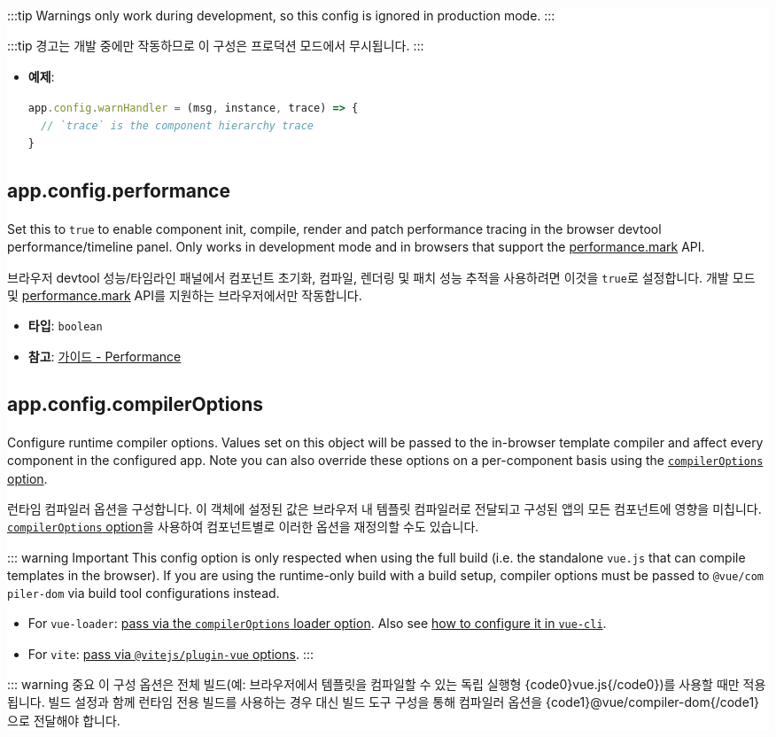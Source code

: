 
  :::tip
  Warnings only work during development, so this config is ignored in production mode.
  :::

  :::tip 
  경고는 개발 중에만 작동하므로 이 구성은 프로덕션 모드에서 무시됩니다. 
  :::

- **예제**:

  ```js
  app.config.warnHandler = (msg, instance, trace) => {
    // `trace` is the component hierarchy trace
  }
  ```

## app.config.performance

Set this to `true` to enable component init, compile, render and patch performance tracing in the browser devtool performance/timeline panel. Only works in development mode and in browsers that support the [performance.mark](https://developer.mozilla.org/en-US/docs/Web/API/Performance/mark) API.

브라우저 devtool 성능/타임라인 패널에서 컴포넌트 초기화, 컴파일, 렌더링 및 패치 성능 추적을 사용하려면 이것을 `true`로 설정합니다. 개발 모드 및  [performance.mark](https://developer.mozilla.org/en-US/docs/Web/API/Performance/mark)  API를 지원하는 브라우저에서만 작동합니다.

- **타입**: `boolean`

- **참고**: [가이드 - Performance](/guide/best-practices/performance.html)

## app.config.compilerOptions

Configure runtime compiler options. Values set on this object will be passed to the in-browser template compiler and affect every component in the configured app. Note you can also override these options on a per-component basis using the [`compilerOptions` option](/).

런타임 컴파일러 옵션을 구성합니다. 이 객체에 설정된 값은 브라우저 내 템플릿 컴파일러로 전달되고 구성된 앱의 모든 컴포넌트에 영향을 미칩니다. [`compilerOptions` option](/)을 사용하여 컴포넌트별로 이러한 옵션을 재정의할 수도 있습니다.

::: warning Important
This config option is only respected when using the full build (i.e. the standalone `vue.js` that can compile templates in the browser). If you are using the runtime-only build with a build setup, compiler options must be passed to `@vue/compiler-dom` via build tool configurations instead.

- For `vue-loader`: [pass via the `compilerOptions` loader option](https://vue-loader.vuejs.org/options.html#compileroptions). Also see [how to configure it in `vue-cli`](https://cli.vuejs.org/guide/webpack.html#modifying-options-of-a-loader).


- For `vite`: [pass via `@vitejs/plugin-vue` options](https://github.com/vitejs/vite/tree/main/packages/plugin-vue#options).
  :::

::: warning  중요 
이 구성 옵션은 전체 빌드(예: 브라우저에서 템플릿을 컴파일할 수 있는 독립 실행형 {code0}vue.js{/code0})를 사용할 때만 적용됩니다. 빌드 설정과 함께 런타임 전용 빌드를 사용하는 경우 대신 빌드 도구 구성을 통해 컴파일러 옵션을 {code1}@vue/compiler-dom{/code1}으로 전달해야 합니다.
